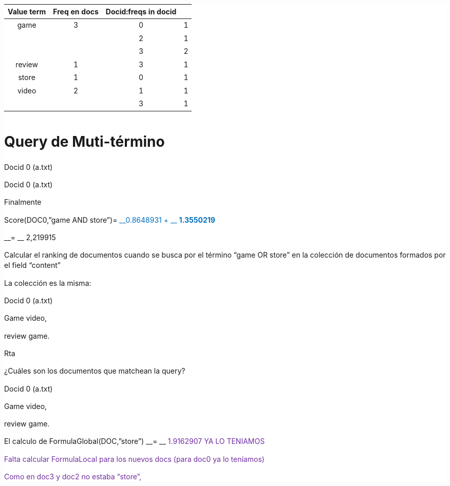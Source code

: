 | Value term | Freq en docs | Docid:freqs in docid |  |
| :-: | :-: | :-: | :-: |
| game | 3 | 0 | 1 |
|  |  | 2 | 1 |
|  |  | 3 | 2 |
| review | 1 | 3 | 1 |
| store | 1 | 0 | 1 |
| video | 2 | 1 | 1 |
|  |  | 3 | 1 |

# Query de Muti-término

Docid 0  \(a\.txt\)

Docid 0  \(a\.txt\)

Finalmente

Score\(DOC0\,”game AND store”\)=  <span style="color:#0070c0"> __0\.8648931 \+  __ </span>  <span style="color:#0070c0"> __1\.3550219__ </span>

__=  __ 2\,219915

Calcular el ranking de documentos  cuando se busca por el término “game OR store” en la colección de documentos formados por el field “content”

La colección es la misma:

Docid 0  \(a\.txt\)

Game video\,

review    game\.

Rta

¿Cuáles son los documentos que matchean la query?

Docid 0  \(a\.txt\)

Game video\,

review    game\.

El calculo de FormulaGlobal\(DOC\,”store”\)  __= __  <span style="color:#7030a0">1\.9162907  YA LO TENIAMOS</span>

<span style="color:#7030a0">Falta calcular </span>  <span style="color:#7030a0">FormulaLocal</span>  <span style="color:#7030a0"> para los nuevos </span>  <span style="color:#7030a0">docs</span>  <span style="color:#7030a0"> \(para doc0 ya lo teníamos\)</span>

<span style="color:#7030a0">Como en doc3 y doc2 no estaba “store”\, </span>
